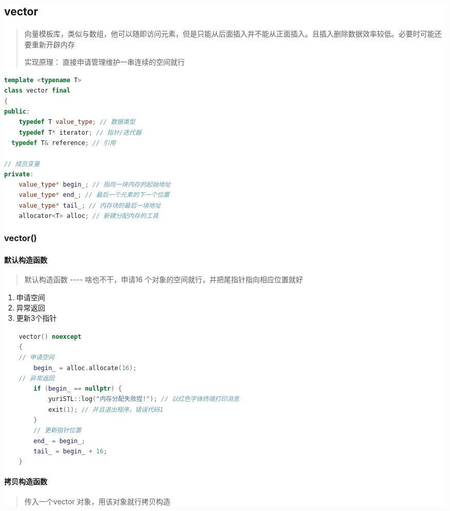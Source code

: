 


## vector

> 向量模板库，类似与数组，他可以随即访问元素，但是只能从后面插入并不能从正面插入。且插入删除数据效率较低。必要时可能还要重新开辟内存
>
> 实现原理： 直接申请管理维护一串连续的空间就行

```c++
template <typename T>
class vector final
{
public:
	typedef T value_type; // 数据类型
	typedef T* iterator; // 指针/迭代器
  typedef T& reference; // 引用

// 成员变量
private:
	value_type* begin_; // 指向一块内存的起始地址
	value_type* end_; // 最后一个元素的下一个位置
	value_type* tail_; // 内存块的最后一块地址
	allocator<T> alloc; // 新建分配内存的工具
```

### vector()

#### 默认构造函数

> 默认构造函数 ---- 啥也不干，申请16 个对象的空间就行，并把尾指针指向相应位置就好

1. 申请空间
2. 异常返回
3. 更新3个指针

```c++
	vector() noexcept
	{
    // 申请空间
		begin_ = alloc.allocate(16); 
    // 异常返回
		if (begin_ == nullptr) {
			yuriSTL::log("内存分配失败捏!"); // 以红色字体终端打印消息
			exit(1); // 并且退出程序，错误代码1
		}
		// 更新指针位置
		end_ = begin_; 
		tail_ = begin_ + 16;
	}
```

#### 拷贝构造函数

> 传入一个vector 对象，用该对象就行拷贝构造
